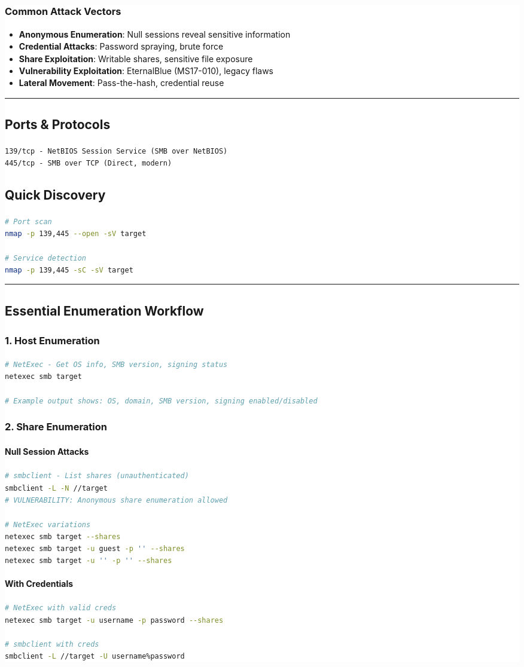 ### Common Attack Vectors
- **Anonymous Enumeration**: Null sessions reveal sensitive information
- **Credential Attacks**: Password spraying, brute force
- **Share Exploitation**: Writable shares, sensitive file exposure
- **Vulnerability Exploitation**: EternalBlue (MS17-010), legacy flaws
- **Lateral Movement**: Pass-the-hash, credential reuse

---

## Ports & Protocols
```
139/tcp - NetBIOS Session Service (SMB over NetBIOS)
445/tcp - SMB over TCP (Direct, modern)
```

## Quick Discovery
```bash
# Port scan
nmap -p 139,445 --open -sV target

# Service detection
nmap -p 139,445 -sC -sV target
```

---

## Essential Enumeration Workflow

### 1. Host Enumeration
```bash
# NetExec - Get OS info, SMB version, signing status
netexec smb target

# Example output shows: OS, domain, SMB version, signing enabled/disabled
```

### 2. Share Enumeration

#### Null Session Attacks
```bash
# smbclient - List shares (unauthenticated)
smbclient -L -N //target
# VULNERABILITY: Anonymous share enumeration allowed

# NetExec variations
netexec smb target --shares
netexec smb target -u guest -p '' --shares
netexec smb target -u '' -p '' --shares
```

#### With Credentials
```bash
# NetExec with valid creds
netexec smb target -u username -p password --shares

# smbclient with creds
smbclient -L //target -U username%password
```
